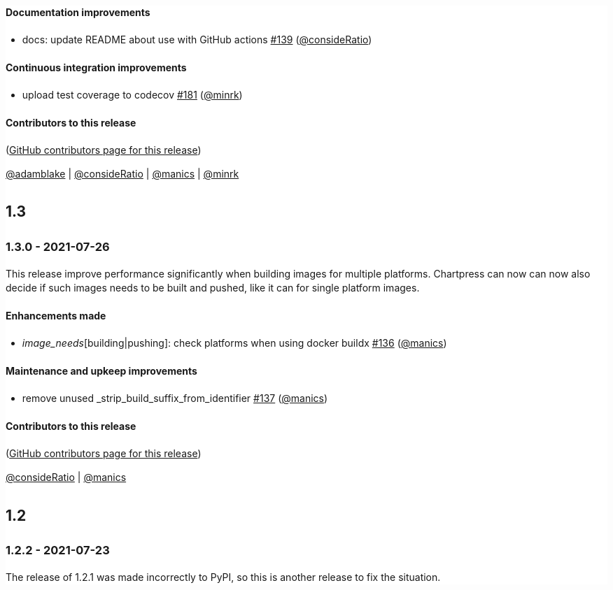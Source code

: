 #### Documentation improvements

- docs: update README about use with GitHub actions [#139](https://github.com/jupyterhub/chartpress/pull/139) ([@consideRatio](https://github.com/consideRatio))

#### Continuous integration improvements

- upload test coverage to codecov [#181](https://github.com/jupyterhub/chartpress/pull/181) ([@minrk](https://github.com/minrk))

#### Contributors to this release

([GitHub contributors page for this release](https://github.com/jupyterhub/chartpress/graphs/contributors?from=2021-07-26&to=2022-08-30&type=c))

[@adamblake](https://github.com/search?q=repo%3Ajupyterhub%2Fchartpress+involves%3Aadamblake+updated%3A2021-07-26..2022-08-30&type=Issues) | [@consideRatio](https://github.com/search?q=repo%3Ajupyterhub%2Fchartpress+involves%3AconsideRatio+updated%3A2021-07-26..2022-08-30&type=Issues) | [@manics](https://github.com/search?q=repo%3Ajupyterhub%2Fchartpress+involves%3Amanics+updated%3A2021-07-26..2022-08-30&type=Issues) | [@minrk](https://github.com/search?q=repo%3Ajupyterhub%2Fchartpress+involves%3Aminrk+updated%3A2021-07-26..2022-08-30&type=Issues)

## 1.3

### 1.3.0 - 2021-07-26

This release improve performance significantly when building images for multiple
platforms. Chartpress can now can now also decide if such images needs to be
built and pushed, like it can for single platform images.

#### Enhancements made

- _image_needs_\[building|pushing\]: check platforms when using docker buildx [#136](https://github.com/jupyterhub/chartpress/pull/136) ([@manics](https://github.com/manics))

#### Maintenance and upkeep improvements

- remove unused \_strip_build_suffix_from_identifier [#137](https://github.com/jupyterhub/chartpress/pull/137) ([@manics](https://github.com/manics))

#### Contributors to this release

([GitHub contributors page for this release](https://github.com/jupyterhub/chartpress/graphs/contributors?from=2021-07-23&to=2021-07-26&type=c))

[@consideRatio](https://github.com/search?q=repo%3Ajupyterhub%2Fchartpress+involves%3AconsideRatio+updated%3A2021-07-23..2021-07-26&type=Issues) | [@manics](https://github.com/search?q=repo%3Ajupyterhub%2Fchartpress+involves%3Amanics+updated%3A2021-07-23..2021-07-26&type=Issues)

## 1.2

### 1.2.2 - 2021-07-23

The release of 1.2.1 was made incorrectly to PyPI, so this is another release to
fix the situation.
